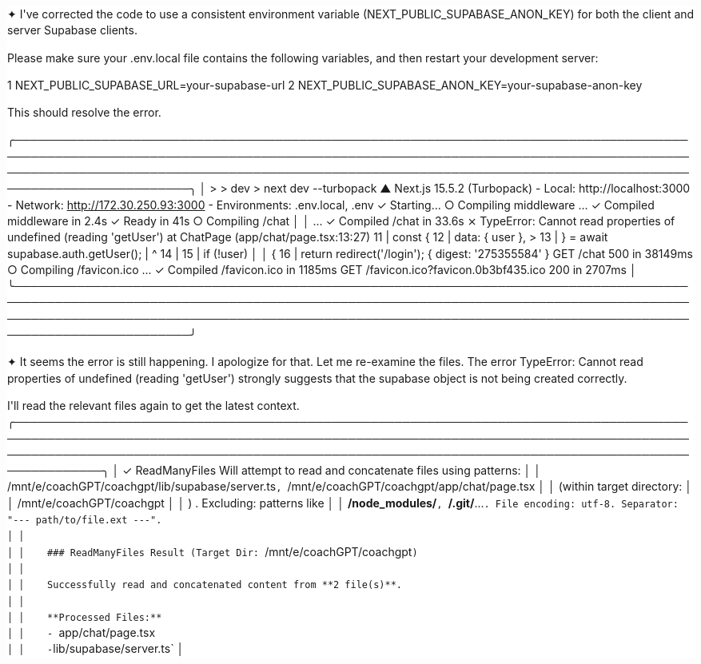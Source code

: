 ✦ I've corrected the code to use a consistent environment variable (NEXT_PUBLIC_SUPABASE_ANON_KEY) for both the client and server Supabase clients.

Please make sure your .env.local file contains the following variables, and then restart your development server:

1 NEXT_PUBLIC_SUPABASE_URL=your-supabase-url
2 NEXT_PUBLIC_SUPABASE_ANON_KEY=your-supabase-anon-key

This should resolve the error.

╭────────────────────────────────────────────────────────────────────────────────────────────────────────────────────────────────────────────────────────────────────────────────────────────────────────────────────────────────────────────────────────────────────────────────────────╮
│ > > dev > next dev --turbopack ▲ Next.js 15.5.2 (Turbopack) - Local: http://localhost:3000 - Network: http://172.30.250.93:3000 - Environments: .env.local, .env ✓ Starting... ○ Compiling middleware ... ✓ Compiled middleware in 2.4s ✓ Ready in 41s ○ Compiling /chat │
│ ... ✓ Compiled /chat in 33.6s ⨯ TypeError: Cannot read properties of undefined (reading 'getUser') at ChatPage (app/chat/page.tsx:13:27) 11 | const { 12 | data: { user }, > 13 | } = await supabase.auth.getUser(); | ^ 14 | 15 | if (!user) │
│ { 16 | return redirect('/login'); { digest: '275355584' } GET /chat 500 in 38149ms ○ Compiling /favicon.ico ... ✓ Compiled /favicon.ico in 1185ms GET /favicon.ico?favicon.0b3bf435.ico 200 in 2707ms │
╰────────────────────────────────────────────────────────────────────────────────────────────────────────────────────────────────────────────────────────────────────────────────────────────────────────────────────────────────────────────────────────────────────────────────────────╯

✦ It seems the error is still happening. I apologize for that. Let me re-examine the files. The error TypeError: Cannot read properties of undefined (reading 'getUser') strongly suggests that the supabase object is not being created correctly.

I'll read the relevant files again to get the latest context.
╭─────────────────────────────────────────────────────────────────────────────────────────────────────────────────────────────────────────────────────────────────────────────────────────────────────────────────────────────────────────────────────────────────────────────╮
│ ✓ ReadManyFiles Will attempt to read and concatenate files using patterns: │
│ /mnt/e/coachGPT/coachgpt/lib/supabase/server.ts`, `/mnt/e/coachGPT/coachgpt/app/chat/page.tsx │
│ (within target directory: │
│ /mnt/e/coachGPT/coachgpt │
│ ) . Excluding: patterns like │
│ **/node_modules/**`, `**/.git/**...`. File encoding: utf-8. Separator: "--- path/to/file.ext ---".                                                                                                                                                                       │
 │                                                                                                                                                                                                                                                                             │
 │    ### ReadManyFiles Result (Target Dir: `/mnt/e/coachGPT/coachgpt`)                                                                                                                                                                                                        │
 │                                                                                                                                                                                                                                                                             │
 │    Successfully read and concatenated content from **2 file(s)**.                                                                                                                                                                                                           │
 │                                                                                                                                                                                                                                                                             │
 │    **Processed Files:**                                                                                                                                                                                                                                                     │
 │    - `app/chat/page.tsx`                                                                                                                                                                                                                                                   │
 │    -`lib/supabase/server.ts` │